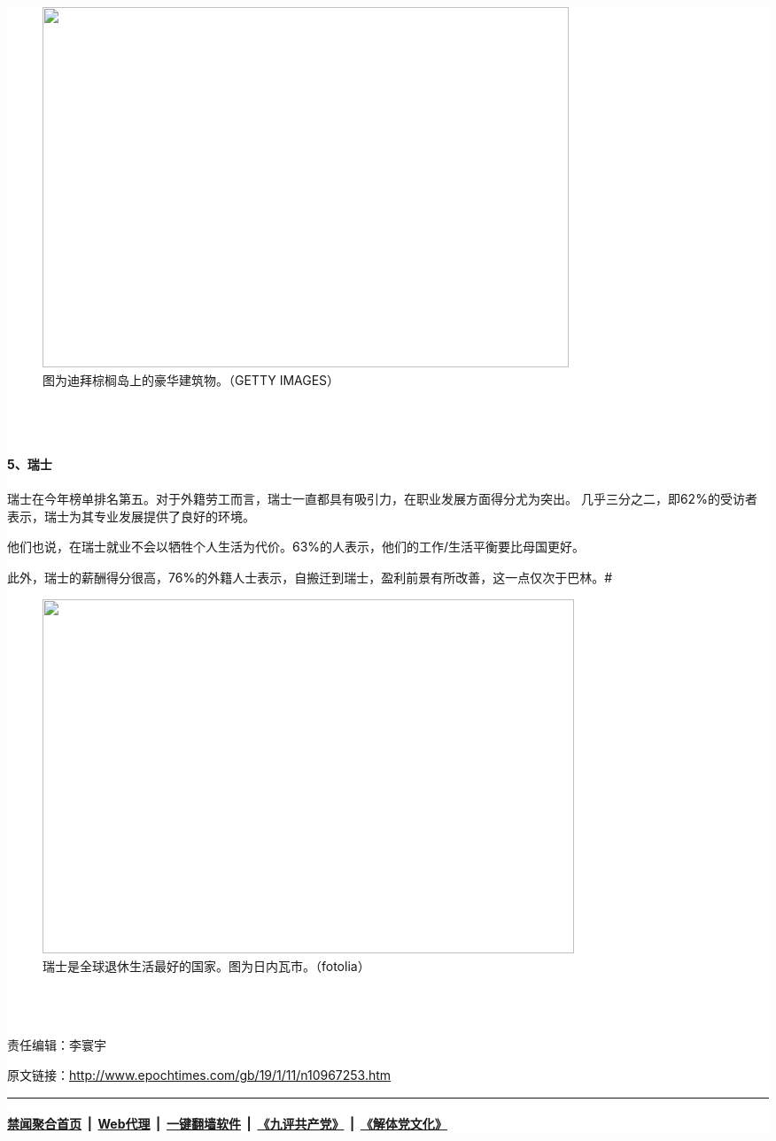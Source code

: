 <figure class="wp-caption aligncenter" id="attachment_6912109" style="width: 594px">
 <a href="http://i.epochtimes.com/assets/uploads/2010/03/1003061736331820.jpg">
  <img alt="" class="size-full wp-image-6912109" height="407" src="http://i.epochtimes.com/assets/uploads/2010/03/1003061736331820.jpg" width="594"/>
 </a>
 <br/><figcaption class="wp-caption-text">
  图为迪拜棕榈岛上的豪华建筑物。（GETTY IMAGES）
 </figcaption><br/>
</figure><br/>
<h4>
 5、瑞士
</h4>
<p>
 瑞士在今年榜单排名第五。对于外籍劳工而言，瑞士一直都具有吸引力，在职业发展方面得分尤为突出。 几乎三分之二，即62%的受访者表示，瑞士为其专业发展提供了良好的环境。
</p>
<p>
 他们也说，在瑞士就业不会以牺牲个人生活为代价。63%的人表示，他们的工作/生活平衡要比母国更好。
</p>
<p>
 此外，瑞士的薪酬得分很高，76%的外籍人士表示，自搬迁到瑞士，盈利前景有所改善，这一点仅次于巴林。#
</p>
<figure class="wp-caption aligncenter" id="attachment_7429447" style="width: 600px">
 <a href="http://i.epochtimes.com/assets/uploads/2016/03/1507071340292483.jpg">
  <img alt="" class="size-large wp-image-7429447" height="400" src="http://i.epochtimes.com/assets/uploads/2016/03/1507071340292483-600x400.jpg" width="600"/>
 </a>
 <br/><figcaption class="wp-caption-text">
  瑞士是全球退休生活最好的国家。图为日内瓦市。（fotolia）
 </figcaption><br/>
</figure><br/>
<p>
 责任编辑：李寰宇
</p>

原文链接：http://www.epochtimes.com/gb/19/1/11/n10967253.htm


------------------------
#### [禁闻聚合首页](https://github.com/gfw-breaker/banned-news/blob/master/README.md) &nbsp;|&nbsp; [Web代理](https://github.com/gfw-breaker/open-proxy/blob/master/README.md) &nbsp;|&nbsp; [一键翻墙软件](https://github.com/gfw-breaker/nogfw/blob/master/README.md) &nbsp;|&nbsp; [《九评共产党》](https://github.com/gfw-breaker/9ping.md/blob/master/README.md#九评之一评共产党是什么) &nbsp;|&nbsp; [《解体党文化》](https://github.com/gfw-breaker/jtdwh.md/blob/master/README.md#绪论)